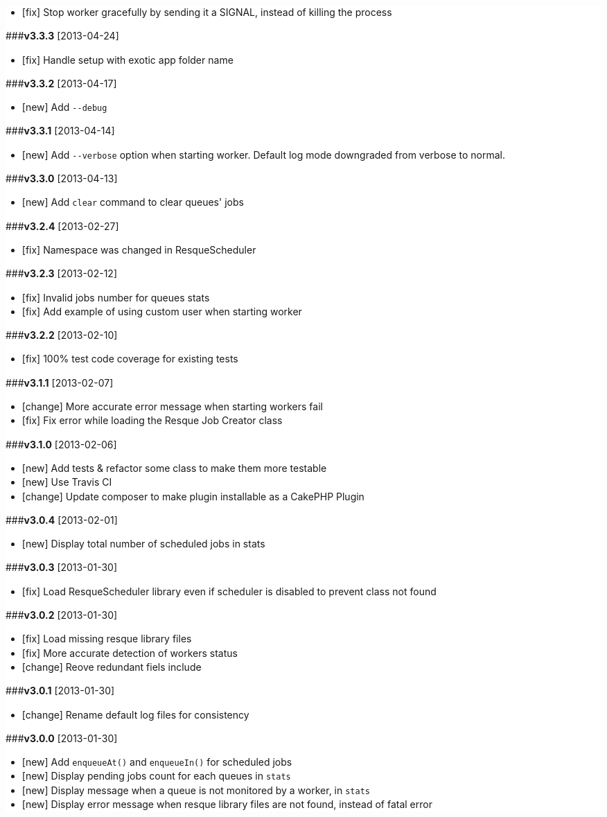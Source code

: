 * [fix] Stop worker gracefully by sending it a SIGNAL, instead of killing the process

###**v3.3.3** [2013-04-24]

* [fix] Handle setup with exotic app folder name

###**v3.3.2** [2013-04-17]

* [new] Add `--debug`

###**v3.3.1** [2013-04-14]

* [new] Add `--verbose` option when starting worker. Default log mode downgraded from verbose to normal.

###**v3.3.0** [2013-04-13]

* [new] Add `clear` command to clear queues' jobs

###**v3.2.4** [2013-02-27]

* [fix] Namespace was changed in ResqueScheduler

###**v3.2.3** [2013-02-12]

* [fix] Invalid jobs number for queues stats
* [fix] Add example of using custom user when starting worker

###**v3.2.2** [2013-02-10]

* [fix] 100% test code coverage for existing tests

###**v3.1.1** [2013-02-07]

* [change] More accurate error message when starting workers fail
* [fix] Fix error while loading the Resque Job Creator class

###**v3.1.0** [2013-02-06]

* [new] Add tests & refactor some class to make them more testable
* [new] Use Travis CI
* [change] Update composer to make plugin installable as a CakePHP Plugin

###**v3.0.4** [2013-02-01]

* [new] Display total number of scheduled jobs in stats

###**v3.0.3** [2013-01-30]

* [fix] Load ResqueScheduler library even if scheduler is disabled to prevent class not found

###**v3.0.2** [2013-01-30]

* [fix] Load missing resque library files
* [fix] More accurate detection of workers status
* [change] Reove redundant fiels include

###**v3.0.1** [2013-01-30]

* [change] Rename default log files for consistency

###**v3.0.0** [2013-01-30]

* [new] Add `enqueueAt()` and `enqueueIn()` for scheduled jobs
* [new] Display pending jobs count for each queues in `stats`
* [new] Display message when a queue is not monitored by a worker, in `stats`
* [new] Display error message when resque library files are not found, instead of fatal error
